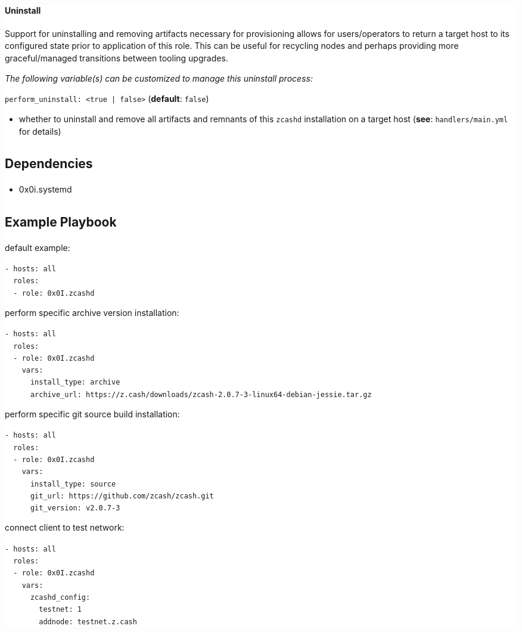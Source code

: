 #### Uninstall

Support for uninstalling and removing artifacts necessary for provisioning allows for users/operators to return a target host to its configured state prior to application of this role. This can be useful for recycling nodes and perhaps providing more graceful/managed transitions between tooling upgrades.

_The following variable(s) can be customized to manage this uninstall process:_

`perform_uninstall: <true | false>` (**default**: `false`)
- whether to uninstall and remove all artifacts and remnants of this `zcashd` installation on a target host (**see**: `handlers/main.yml` for details)

Dependencies
------------

- 0x0i.systemd

Example Playbook
----------------
default example:
```
- hosts: all
  roles:
  - role: 0x0I.zcashd
```

perform specific archive version installation:
```
- hosts: all
  roles:
  - role: 0x0I.zcashd
    vars:
      install_type: archive
      archive_url: https://z.cash/downloads/zcash-2.0.7-3-linux64-debian-jessie.tar.gz
```

perform specific git source build installation:
```
- hosts: all
  roles:
  - role: 0x0I.zcashd
    vars:
      install_type: source
      git_url: https://github.com/zcash/zcash.git
      git_version: v2.0.7-3
```

connect client to test network:
```
- hosts: all
  roles:
  - role: 0x0I.zcashd
    vars:
      zcashd_config:
        testnet: 1
        addnode: testnet.z.cash
```
